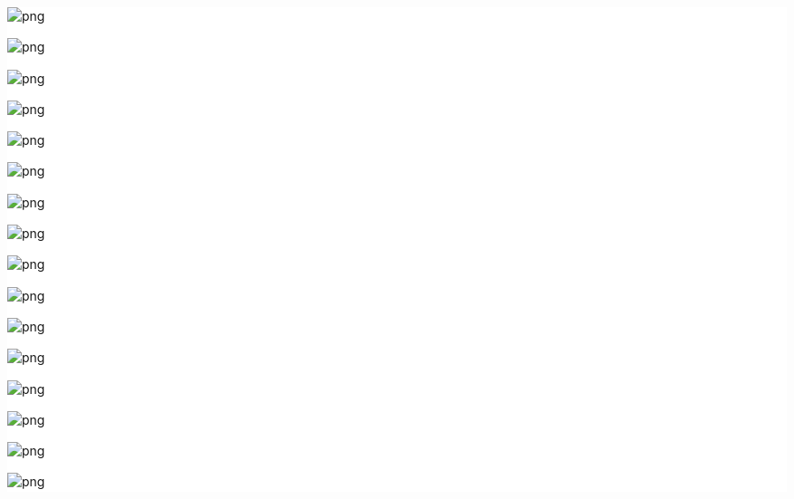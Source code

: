 

![png](img/output_45_202.png)



![png](img/output_45_203.png)



![png](img/output_45_204.png)



![png](img/output_45_205.png)



![png](img/output_45_206.png)



![png](img/output_45_207.png)



![png](img/output_45_208.png)



![png](img/output_45_209.png)



![png](img/output_45_210.png)



![png](img/output_45_211.png)



![png](img/output_45_212.png)



![png](img/output_45_213.png)



![png](img/output_45_214.png)



![png](img/output_45_215.png)



![png](img/output_45_216.png)



![png](img/output_45_217.png)
